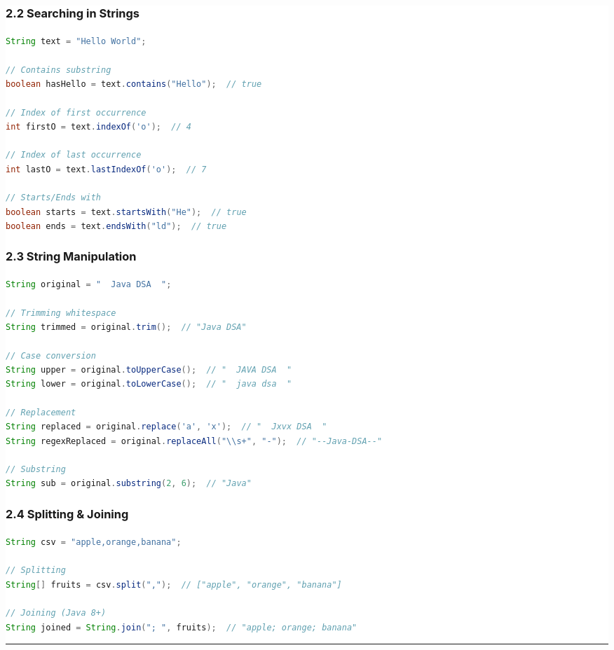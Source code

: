 ### **2.2 Searching in Strings**

```java
String text = "Hello World";

// Contains substring
boolean hasHello = text.contains("Hello");  // true

// Index of first occurrence
int firstO = text.indexOf('o');  // 4

// Index of last occurrence
int lastO = text.lastIndexOf('o');  // 7

// Starts/Ends with
boolean starts = text.startsWith("He");  // true
boolean ends = text.endsWith("ld");  // true
```

### **2.3 String Manipulation**

```java
String original = "  Java DSA  ";

// Trimming whitespace
String trimmed = original.trim();  // "Java DSA"

// Case conversion
String upper = original.toUpperCase();  // "  JAVA DSA  "
String lower = original.toLowerCase();  // "  java dsa  "

// Replacement
String replaced = original.replace('a', 'x');  // "  Jxvx DSA  "
String regexReplaced = original.replaceAll("\\s+", "-");  // "--Java-DSA--"

// Substring
String sub = original.substring(2, 6);  // "Java"
```

### **2.4 Splitting & Joining**

```java
String csv = "apple,orange,banana";

// Splitting
String[] fruits = csv.split(",");  // ["apple", "orange", "banana"]

// Joining (Java 8+)
String joined = String.join("; ", fruits);  // "apple; orange; banana"
```

---
